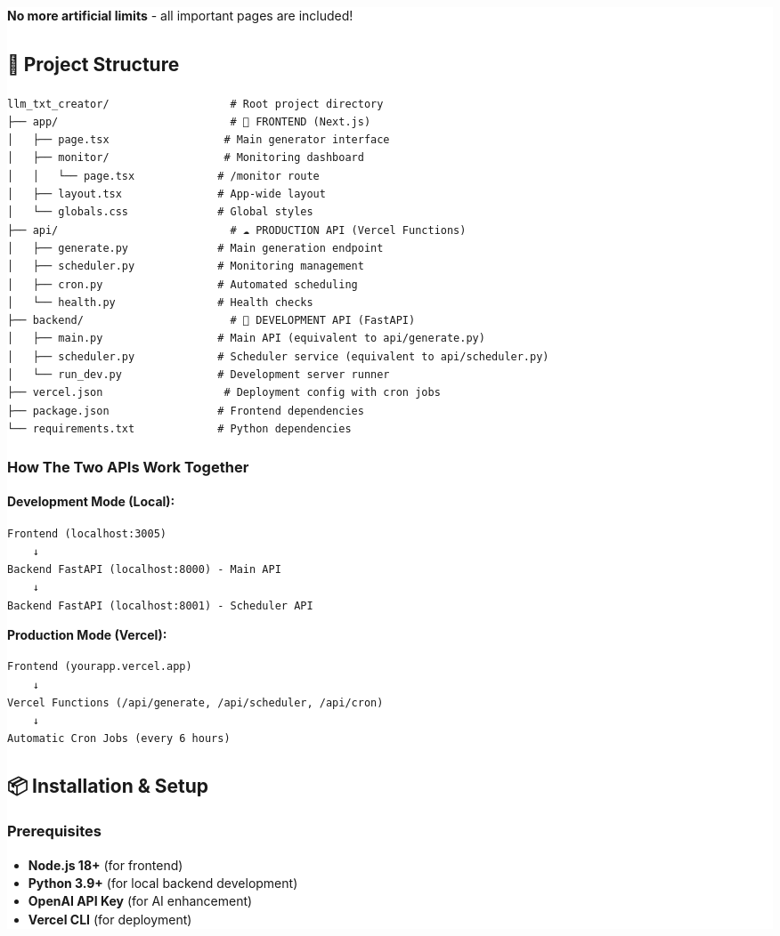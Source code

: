 **No more artificial limits** - all important pages are included!

## 📁 Project Structure

```
llm_txt_creator/                   # Root project directory
├── app/                           # 🎨 FRONTEND (Next.js)
│   ├── page.tsx                  # Main generator interface
│   ├── monitor/                  # Monitoring dashboard
│   │   └── page.tsx             # /monitor route
│   ├── layout.tsx               # App-wide layout
│   └── globals.css              # Global styles
├── api/                           # ☁️ PRODUCTION API (Vercel Functions)
│   ├── generate.py              # Main generation endpoint
│   ├── scheduler.py             # Monitoring management
│   ├── cron.py                  # Automated scheduling
│   └── health.py                # Health checks
├── backend/                       # 🔧 DEVELOPMENT API (FastAPI)
│   ├── main.py                  # Main API (equivalent to api/generate.py)
│   ├── scheduler.py             # Scheduler service (equivalent to api/scheduler.py)
│   └── run_dev.py               # Development server runner
├── vercel.json                   # Deployment config with cron jobs
├── package.json                 # Frontend dependencies
└── requirements.txt             # Python dependencies
```

### How The Two APIs Work Together
  
**Development Mode (Local):**
```
Frontend (localhost:3005) 
    ↓
Backend FastAPI (localhost:8000) - Main API
    ↓
Backend FastAPI (localhost:8001) - Scheduler API
```

**Production Mode (Vercel):**
```
Frontend (yourapp.vercel.app)
    ↓
Vercel Functions (/api/generate, /api/scheduler, /api/cron)
    ↓
Automatic Cron Jobs (every 6 hours)
```

## 📦 Installation & Setup

### Prerequisites
- **Node.js 18+** (for frontend)
- **Python 3.9+** (for local backend development)
- **OpenAI API Key** (for AI enhancement)
- **Vercel CLI** (for deployment)
